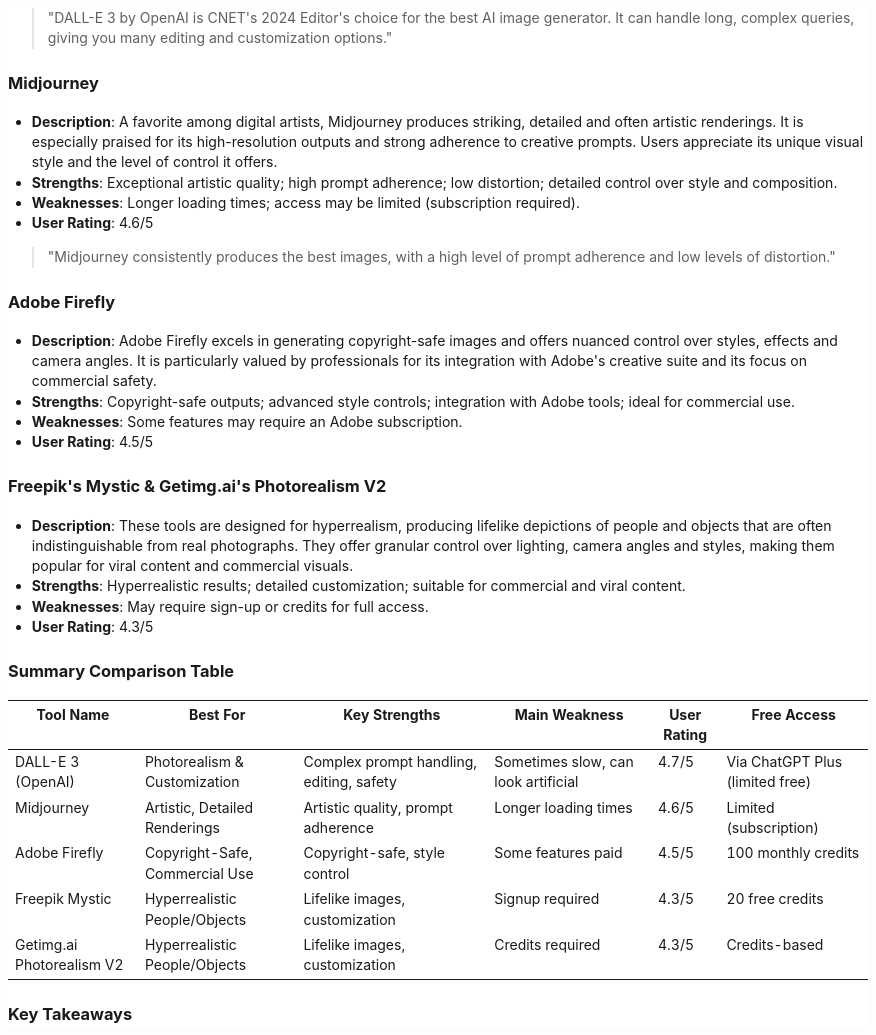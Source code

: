 > "DALL-E 3 by OpenAI is CNET's 2024 Editor's choice for the best AI image generator. It can handle long, complex queries, giving you many editing and customization options."

### Midjourney

- **Description**: A favorite among digital artists, Midjourney produces striking, detailed and often artistic renderings. It is especially praised for its high-resolution outputs and strong adherence to creative prompts. Users appreciate its unique visual style and the level of control it offers.
- **Strengths**: Exceptional artistic quality; high prompt adherence; low distortion; detailed control over style and composition.
- **Weaknesses**: Longer loading times; access may be limited (subscription required).
- **User Rating**: 4.6/5

> "Midjourney consistently produces the best images, with a high level of prompt adherence and low levels of distortion."

### Adobe Firefly

- **Description**: Adobe Firefly excels in generating copyright-safe images and offers nuanced control over styles, effects and camera angles. It is particularly valued by professionals for its integration with Adobe's creative suite and its focus on commercial safety.
- **Strengths**: Copyright-safe outputs; advanced style controls; integration with Adobe tools; ideal for commercial use.
- **Weaknesses**: Some features may require an Adobe subscription.
- **User Rating**: 4.5/5

### Freepik's Mystic & Getimg.ai's Photorealism V2

- **Description**: These tools are designed for hyperrealism, producing lifelike depictions of people and objects that are often indistinguishable from real photographs. They offer granular control over lighting, camera angles and styles, making them popular for viral content and commercial visuals.
- **Strengths**: Hyperrealistic results; detailed customization; suitable for commercial and viral content.
- **Weaknesses**: May require sign-up or credits for full access.
- **User Rating**: 4.3/5

### Summary Comparison Table

| Tool Name                 | Best For                       | Key Strengths                            | Main Weakness                       | User Rating | Free Access                     |
| ------------------------- | ------------------------------ | ---------------------------------------- | ----------------------------------- | ----------- | ------------------------------- |
| DALL-E 3 (OpenAI)         | Photorealism & Customization   | Complex prompt handling, editing, safety | Sometimes slow, can look artificial | 4.7/5       | Via ChatGPT Plus (limited free) |
| Midjourney                | Artistic, Detailed Renderings  | Artistic quality, prompt adherence       | Longer loading times                | 4.6/5       | Limited (subscription)          |
| Adobe Firefly             | Copyright-Safe, Commercial Use | Copyright-safe, style control            | Some features paid                  | 4.5/5       | 100 monthly credits             |
| Freepik Mystic            | Hyperrealistic People/Objects  | Lifelike images, customization           | Signup required                     | 4.3/5       | 20 free credits                 |
| Getimg.ai Photorealism V2 | Hyperrealistic People/Objects  | Lifelike images, customization           | Credits required                    | 4.3/5       | Credits-based                   |

### Key Takeaways
